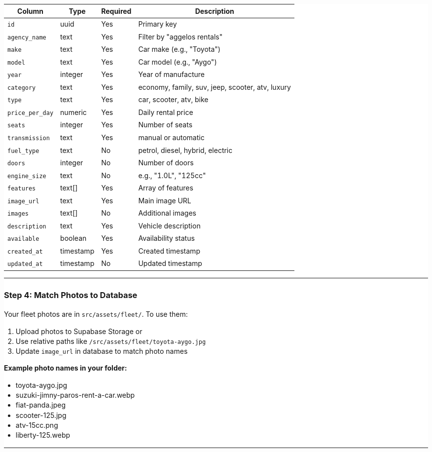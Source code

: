 | Column | Type | Required | Description |
|--------|------|----------|-------------|
| `id` | uuid | Yes | Primary key |
| `agency_name` | text | Yes | Filter by "aggelos rentals" |
| `make` | text | Yes | Car make (e.g., "Toyota") |
| `model` | text | Yes | Car model (e.g., "Aygo") |
| `year` | integer | Yes | Year of manufacture |
| `category` | text | Yes | economy, family, suv, jeep, scooter, atv, luxury |
| `type` | text | Yes | car, scooter, atv, bike |
| `price_per_day` | numeric | Yes | Daily rental price |
| `seats` | integer | Yes | Number of seats |
| `transmission` | text | Yes | manual or automatic |
| `fuel_type` | text | No | petrol, diesel, hybrid, electric |
| `doors` | integer | No | Number of doors |
| `engine_size` | text | No | e.g., "1.0L", "125cc" |
| `features` | text[] | Yes | Array of features |
| `image_url` | text | Yes | Main image URL |
| `images` | text[] | No | Additional images |
| `description` | text | Yes | Vehicle description |
| `available` | boolean | Yes | Availability status |
| `created_at` | timestamp | Yes | Created timestamp |
| `updated_at` | timestamp | No | Updated timestamp |

---

### Step 4: Match Photos to Database

Your fleet photos are in `src/assets/fleet/`. To use them:

1. Upload photos to Supabase Storage or
2. Use relative paths like `/src/assets/fleet/toyota-aygo.jpg`
3. Update `image_url` in database to match photo names

**Example photo names in your folder:**
- toyota-aygo.jpg
- suzuki-jimny-paros-rent-a-car.webp
- fiat-panda.jpeg
- scooter-125.jpg
- atv-15cc.png
- liberty-125.webp

---